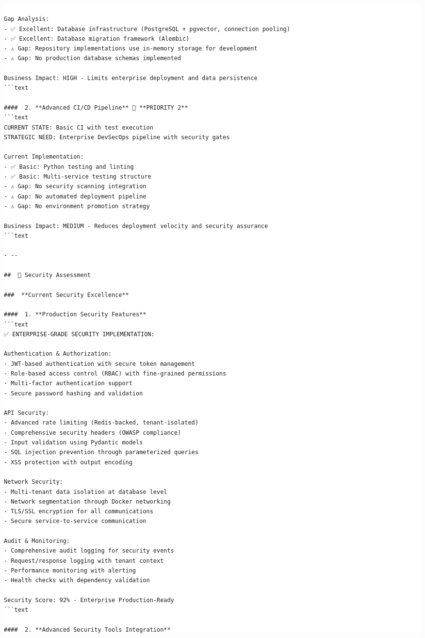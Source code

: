 ```text

Gap Analysis:
- ✅ Excellent: Database infrastructure (PostgreSQL + pgvector, connection pooling)
- ✅ Excellent: Database migration framework (Alembic)
- ⚠️ Gap: Repository implementations use in-memory storage for development
- ⚠️ Gap: No production database schemas implemented

Business Impact: HIGH - Limits enterprise deployment and data persistence
```text

####  2. **Advanced CI/CD Pipeline** 🎯 **PRIORITY 2**
```text
CURRENT STATE: Basic CI with test execution
STRATEGIC NEED: Enterprise DevSecOps pipeline with security gates

Current Implementation:
- ✅ Basic: Python testing and linting
- ✅ Basic: Multi-service testing structure
- ⚠️ Gap: No security scanning integration
- ⚠️ Gap: No automated deployment pipeline
- ⚠️ Gap: No environment promotion strategy

Business Impact: MEDIUM - Reduces deployment velocity and security assurance
```text

- --

##  🔐 Security Assessment

###  **Current Security Excellence**

####  1. **Production Security Features**
```text
✅ ENTERPRISE-GRADE SECURITY IMPLEMENTATION:

Authentication & Authorization:
- JWT-based authentication with secure token management
- Role-based access control (RBAC) with fine-grained permissions
- Multi-factor authentication support
- Secure password hashing and validation

API Security:
- Advanced rate limiting (Redis-backed, tenant-isolated)
- Comprehensive security headers (OWASP compliance)
- Input validation using Pydantic models
- SQL injection prevention through parameterized queries
- XSS protection with output encoding

Network Security:
- Multi-tenant data isolation at database level
- Network segmentation through Docker networking
- TLS/SSL encryption for all communications
- Secure service-to-service communication

Audit & Monitoring:
- Comprehensive audit logging for security events
- Request/response logging with tenant context
- Performance monitoring with alerting
- Health checks with dependency validation

Security Score: 92% - Enterprise Production-Ready
```text

####  2. **Advanced Security Tools Integration**
```